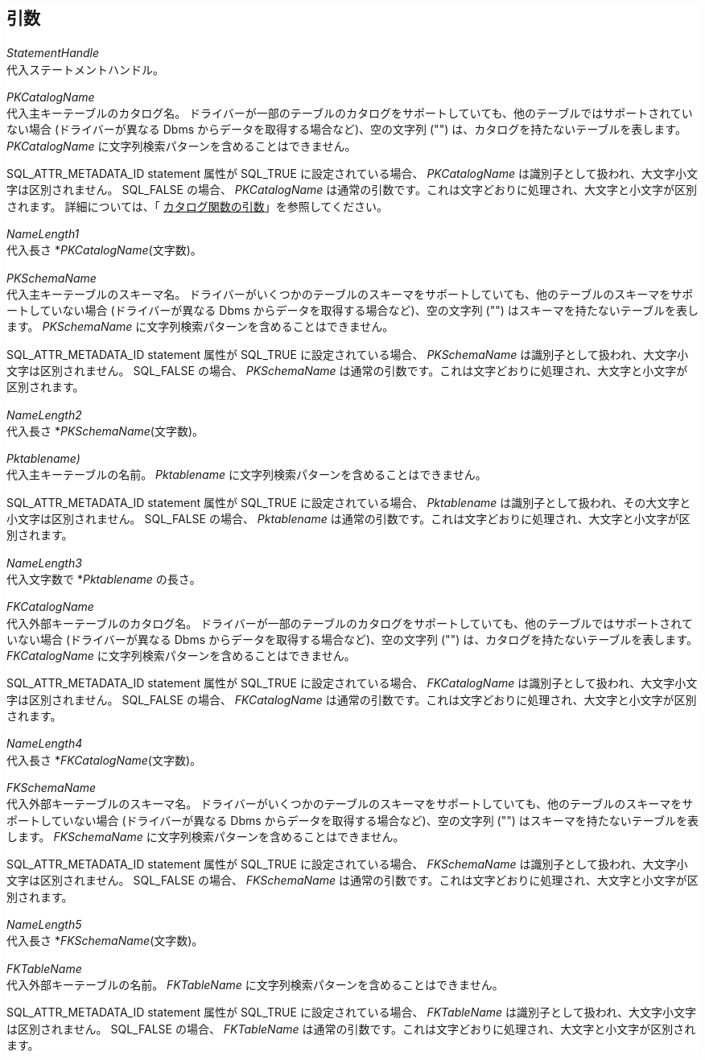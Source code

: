 ## <a name="arguments"></a>引数  
 *StatementHandle*  
 代入ステートメントハンドル。  
  
 *PKCatalogName*  
 代入主キーテーブルのカタログ名。 ドライバーが一部のテーブルのカタログをサポートしていても、他のテーブルではサポートされていない場合 (ドライバーが異なる Dbms からデータを取得する場合など)、空の文字列 ("") は、カタログを持たないテーブルを表します。 *PKCatalogName* に文字列検索パターンを含めることはできません。  
  
 SQL_ATTR_METADATA_ID statement 属性が SQL_TRUE に設定されている場合、 *PKCatalogName* は識別子として扱われ、大文字小文字は区別されません。 SQL_FALSE の場合、 *PKCatalogName* は通常の引数です。これは文字どおりに処理され、大文字と小文字が区別されます。 詳細については、「 [カタログ関数の引数](../../../odbc/reference/develop-app/arguments-in-catalog-functions.md)」を参照してください。  
  
 *NameLength1*  
 代入長さ **PKCatalogName*(文字数)。  
  
 *PKSchemaName*  
 代入主キーテーブルのスキーマ名。 ドライバーがいくつかのテーブルのスキーマをサポートしていても、他のテーブルのスキーマをサポートしていない場合 (ドライバーが異なる Dbms からデータを取得する場合など)、空の文字列 ("") はスキーマを持たないテーブルを表します。 *PKSchemaName* に文字列検索パターンを含めることはできません。  
  
 SQL_ATTR_METADATA_ID statement 属性が SQL_TRUE に設定されている場合、 *PKSchemaName* は識別子として扱われ、大文字小文字は区別されません。 SQL_FALSE の場合、 *PKSchemaName* は通常の引数です。これは文字どおりに処理され、大文字と小文字が区別されます。  
  
 *NameLength2*  
 代入長さ **PKSchemaName*(文字数)。  
  
 *Pktablename)*  
 代入主キーテーブルの名前。 *Pktablename* に文字列検索パターンを含めることはできません。  
  
 SQL_ATTR_METADATA_ID statement 属性が SQL_TRUE に設定されている場合、 *Pktablename* は識別子として扱われ、その大文字と小文字は区別されません。 SQL_FALSE の場合、 *Pktablename* は通常の引数です。これは文字どおりに処理され、大文字と小文字が区別されます。  
  
 *NameLength3*  
 代入文字数で **Pktablename* の長さ。  
  
 *FKCatalogName*  
 代入外部キーテーブルのカタログ名。 ドライバーが一部のテーブルのカタログをサポートしていても、他のテーブルではサポートされていない場合 (ドライバーが異なる Dbms からデータを取得する場合など)、空の文字列 ("") は、カタログを持たないテーブルを表します。 *FKCatalogName* に文字列検索パターンを含めることはできません。  
  
 SQL_ATTR_METADATA_ID statement 属性が SQL_TRUE に設定されている場合、 *FKCatalogName* は識別子として扱われ、大文字小文字は区別されません。 SQL_FALSE の場合、 *FKCatalogName* は通常の引数です。これは文字どおりに処理され、大文字と小文字が区別されます。  
  
 *NameLength4*  
 代入長さ **FKCatalogName*(文字数)。  
  
 *FKSchemaName*  
 代入外部キーテーブルのスキーマ名。 ドライバーがいくつかのテーブルのスキーマをサポートしていても、他のテーブルのスキーマをサポートしていない場合 (ドライバーが異なる Dbms からデータを取得する場合など)、空の文字列 ("") はスキーマを持たないテーブルを表します。 *FKSchemaName* に文字列検索パターンを含めることはできません。  
  
 SQL_ATTR_METADATA_ID statement 属性が SQL_TRUE に設定されている場合、 *FKSchemaName* は識別子として扱われ、大文字小文字は区別されません。 SQL_FALSE の場合、 *FKSchemaName* は通常の引数です。これは文字どおりに処理され、大文字と小文字が区別されます。  
  
 *NameLength5*  
 代入長さ **FKSchemaName*(文字数)。  
  
 *FKTableName*  
 代入外部キーテーブルの名前。 *FKTableName* に文字列検索パターンを含めることはできません。  
  
 SQL_ATTR_METADATA_ID statement 属性が SQL_TRUE に設定されている場合、 *FKTableName* は識別子として扱われ、大文字小文字は区別されません。 SQL_FALSE の場合、 *FKTableName* は通常の引数です。これは文字どおりに処理され、大文字と小文字が区別されます。  
  